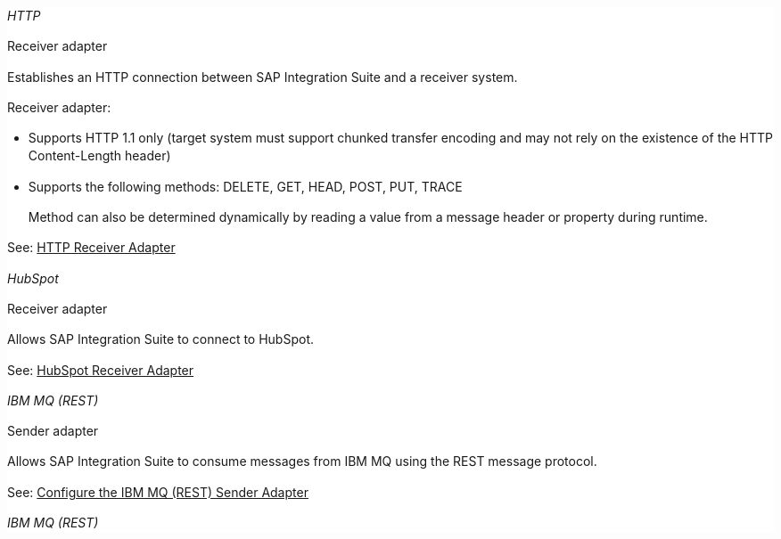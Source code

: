 *HTTP*

Receiver adapter

</td>
<td valign="top">

Establishes an HTTP connection between SAP Integration Suite and a receiver system.

Receiver adapter:

-   Supports HTTP 1.1 only \(target system must support chunked transfer encoding and may not rely on the existence of the HTTP Content-Length header\)

-   Supports the following methods: DELETE, GET, HEAD, POST, PUT, TRACE

    Method can also be determined dynamically by reading a value from a message header or property during runtime.


See: [HTTP Receiver Adapter](50-Development/http-receiver-adapter-2da452e.md)

</td>
</tr>
<tr>
<td valign="top">

*HubSpot*

Receiver adapter

</td>
<td valign="top">

Allows SAP Integration Suite to connect to HubSpot.

See: [HubSpot Receiver Adapter](50-Development/hubspot-receiver-adapter-48cfaa8.md)

</td>
</tr>
<tr>
<td valign="top">

*IBM MQ \(REST\)*

Sender adapter

</td>
<td valign="top">

Allows SAP Integration Suite to consume messages from IBM MQ using the REST message protocol.

See: [Configure the IBM MQ \(REST\) Sender Adapter](50-Development/configure-the-ibm-mq-rest-sender-adapter-35cd02d.md)

</td>
</tr>
<tr>
<td valign="top">

*IBM MQ \(REST\)*
